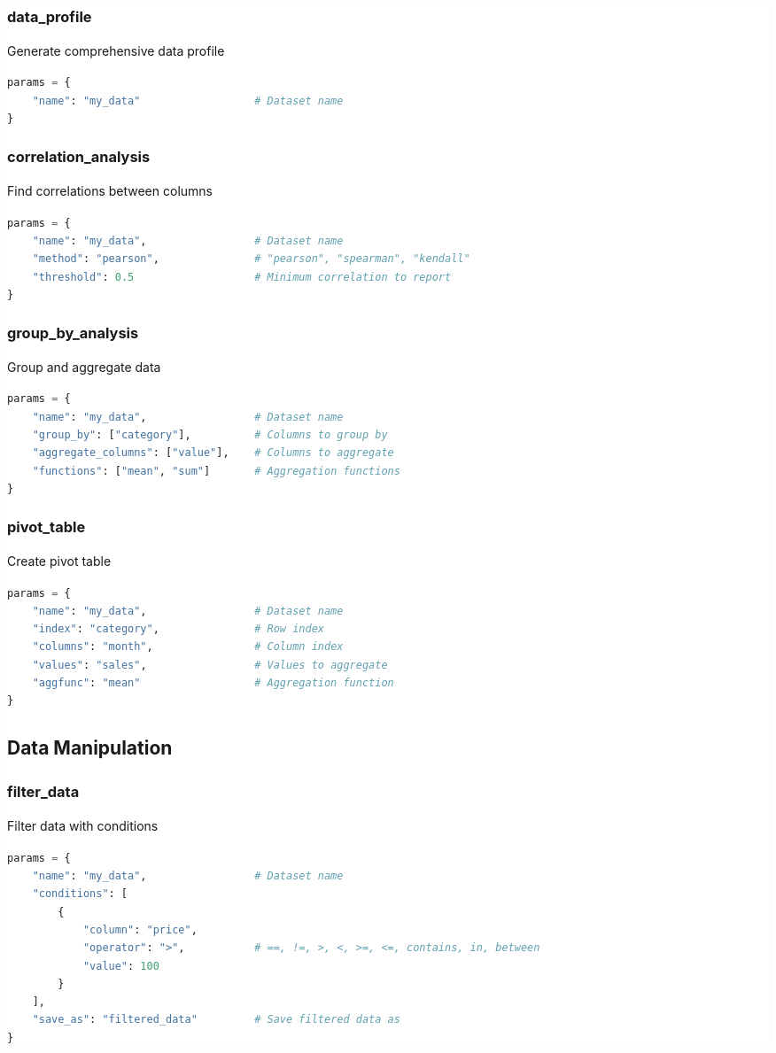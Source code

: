 ### data_profile
Generate comprehensive data profile
```python
params = {
    "name": "my_data"                  # Dataset name
}
```

### correlation_analysis
Find correlations between columns
```python
params = {
    "name": "my_data",                 # Dataset name
    "method": "pearson",               # "pearson", "spearman", "kendall"
    "threshold": 0.5                   # Minimum correlation to report
}
```

### group_by_analysis
Group and aggregate data
```python
params = {
    "name": "my_data",                 # Dataset name
    "group_by": ["category"],          # Columns to group by
    "aggregate_columns": ["value"],    # Columns to aggregate
    "functions": ["mean", "sum"]       # Aggregation functions
}
```

### pivot_table
Create pivot table
```python
params = {
    "name": "my_data",                 # Dataset name
    "index": "category",               # Row index
    "columns": "month",                # Column index
    "values": "sales",                 # Values to aggregate
    "aggfunc": "mean"                  # Aggregation function
}
```

## Data Manipulation

### filter_data
Filter data with conditions
```python
params = {
    "name": "my_data",                 # Dataset name
    "conditions": [
        {
            "column": "price",
            "operator": ">",           # ==, !=, >, <, >=, <=, contains, in, between
            "value": 100
        }
    ],
    "save_as": "filtered_data"         # Save filtered data as
}
```
